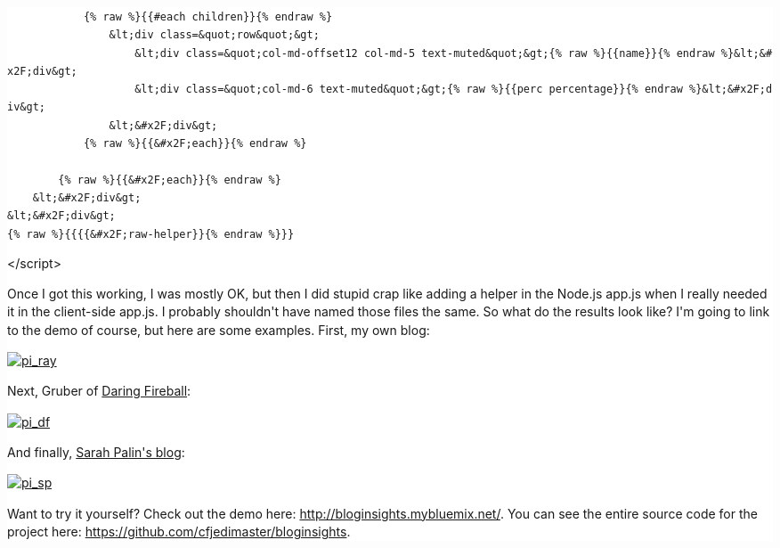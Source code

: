 				{% raw %}{{#each children}}{% endraw %}
					&lt;div class=&quot;row&quot;&gt;
						&lt;div class=&quot;col-md-offset12 col-md-5 text-muted&quot;&gt;{% raw %}{{name}}{% endraw %}&lt;&#x2F;div&gt;
						&lt;div class=&quot;col-md-6 text-muted&quot;&gt;{% raw %}{{perc percentage}}{% endraw %}&lt;&#x2F;div&gt;
					&lt;&#x2F;div&gt;
				{% raw %}{{&#x2F;each}}{% endraw %}

			{% raw %}{{&#x2F;each}}{% endraw %}
		&lt;&#x2F;div&gt;
	&lt;&#x2F;div&gt;
	{% raw %}{{{{&#x2F;raw-helper}}{% endraw %}}}
&lt;&#x2F;script&gt;</code></pre>

Once I got this working, I was mostly OK, but then I did stupid crap like adding a helper in the Node.js app.js when I really needed it in the client-side app.js. I probably shouldn't have named those files the same. So what do the results look like? I'm going to link to the demo of course, but here are some examples. First, my own blog:

<a href="http://www.raymondcamden.com/wp-content/uploads/2015/03/pi_ray.png"><img src="https://static.raymondcamden.com/images/wp-content/uploads/2015/03/pi_ray.png" alt="pi_ray" width="850" height="609" class="alignnone size-full wp-image-5805" /></a>

Next, Gruber of <a href="http://daringfireball.net/">Daring Fireball</a>:

<a href="http://www.raymondcamden.com/wp-content/uploads/2015/03/pi_df.png"><img src="https://static.raymondcamden.com/images/wp-content/uploads/2015/03/pi_df.png" alt="pi_df" width="850" height="604" class="alignnone size-full wp-image-5806" /></a>

And finally, <a href="http://www.sarahpac.com/">Sarah Palin's blog</a>:

<a href="http://www.raymondcamden.com/wp-content/uploads/2015/03/pi_sp.png"><img src="https://static.raymondcamden.com/images/wp-content/uploads/2015/03/pi_sp.png" alt="pi_sp" width="850" height="598" class="alignnone size-full wp-image-5807" /></a>

Want to try it yourself? Check out the demo here: <a href="http://bloginsights.mybluemix.net/">http://bloginsights.mybluemix.net/</a>. You can see the entire source code for the project here: <a href="https://github.com/cfjedimaster/bloginsights">https://github.com/cfjedimaster/bloginsights</a>.
